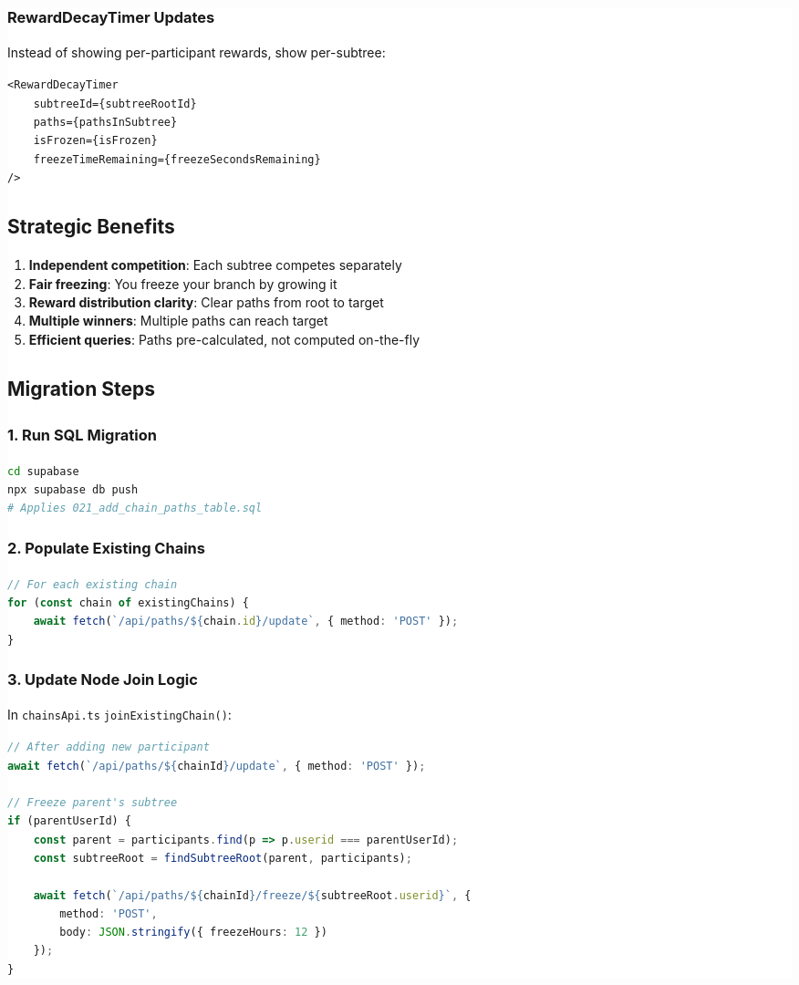 ### RewardDecayTimer Updates

Instead of showing per-participant rewards, show per-subtree:

```tsx
<RewardDecayTimer
    subtreeId={subtreeRootId}
    paths={pathsInSubtree}
    isFrozen={isFrozen}
    freezeTimeRemaining={freezeSecondsRemaining}
/>
```

## Strategic Benefits

1. **Independent competition**: Each subtree competes separately
2. **Fair freezing**: You freeze your branch by growing it
3. **Reward distribution clarity**: Clear paths from root to target
4. **Multiple winners**: Multiple paths can reach target
5. **Efficient queries**: Paths pre-calculated, not computed on-the-fly

## Migration Steps

### 1. Run SQL Migration
```bash
cd supabase
npx supabase db push
# Applies 021_add_chain_paths_table.sql
```

### 2. Populate Existing Chains
```typescript
// For each existing chain
for (const chain of existingChains) {
    await fetch(`/api/paths/${chain.id}/update`, { method: 'POST' });
}
```

### 3. Update Node Join Logic

In `chainsApi.ts` `joinExistingChain()`:

```typescript
// After adding new participant
await fetch(`/api/paths/${chainId}/update`, { method: 'POST' });

// Freeze parent's subtree
if (parentUserId) {
    const parent = participants.find(p => p.userid === parentUserId);
    const subtreeRoot = findSubtreeRoot(parent, participants);

    await fetch(`/api/paths/${chainId}/freeze/${subtreeRoot.userid}`, {
        method: 'POST',
        body: JSON.stringify({ freezeHours: 12 })
    });
}
```
